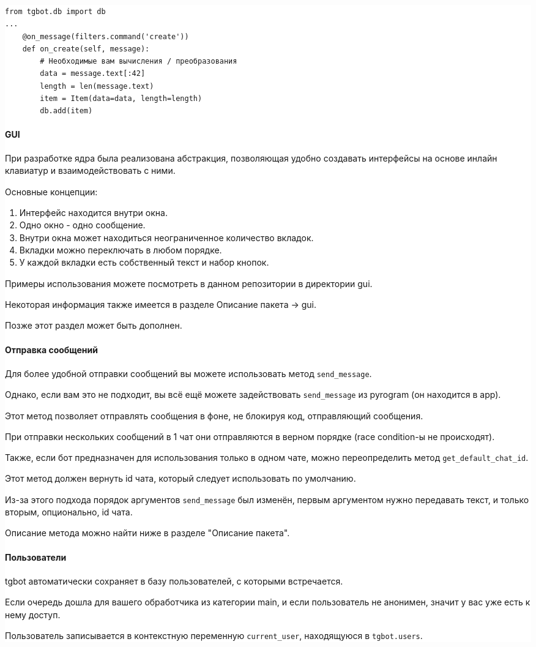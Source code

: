 ```
from tgbot.db import db
...
    @on_message(filters.command('create'))
    def on_create(self, message):
        # Необходимые вам вычисления / преобразования
        data = message.text[:42]
        length = len(message.text)
        item = Item(data=data, length=length)
        db.add(item)
```

#### GUI
При разработке ядра была реализована абстракция, позволяющая удобно создавать интерфейсы на основе инлайн клавиатур и взаимодействовать с ними.

Основные концепции:

1. Интерфейс находится внутри окна.
2. Одно окно - одно сообщение.
3. Внутри окна может находиться неограниченное количество вкладок.
4. Вкладки можно переключать в любом порядке.
5. У каждой вкладки есть собственный текст и набор кнопок.

Примеры использования можете посмотреть в данном репозитории в директории gui.

Некоторая информация также имеется в разделе Описание пакета -> gui.

Позже этот раздел может быть дополнен.

#### Отправка сообщений
Для более удобной отправки сообщений вы можете использовать метод `send_message`.

Однако, если вам это не подходит, вы всё ещё можете задействовать `send_message` из pyrogram (он находится в app).

Этот метод позволяет отправлять сообщения в фоне, не блокируя код, отправляющий сообщения.

При отправки нескольких сообщений в 1 чат они отправляются в верном порядке (race condition-ы не происходят).

Также, если бот предназначен для использования только в одном чате, можно переопределить метод `get_default_chat_id`.

Этот метод должен вернуть id чата, который следует использовать по умолчанию.

Из-за этого подхода порядок аргументов `send_message` был изменён, первым аргументом нужно передавать текст, и только вторым, опционально, id чата.

Описание метода можно найти ниже в разделе "Описание пакета".

#### Пользователи
tgbot автоматически сохраняет в базу пользователей, с которыми встречается.

Если очередь дошла для вашего обработчика из категории main, и если пользователь не анонимен, значит у вас уже есть к нему доступ.

Пользователь записывается в контекстную переменную `current_user`, находящуюся в `tgbot.users`.
